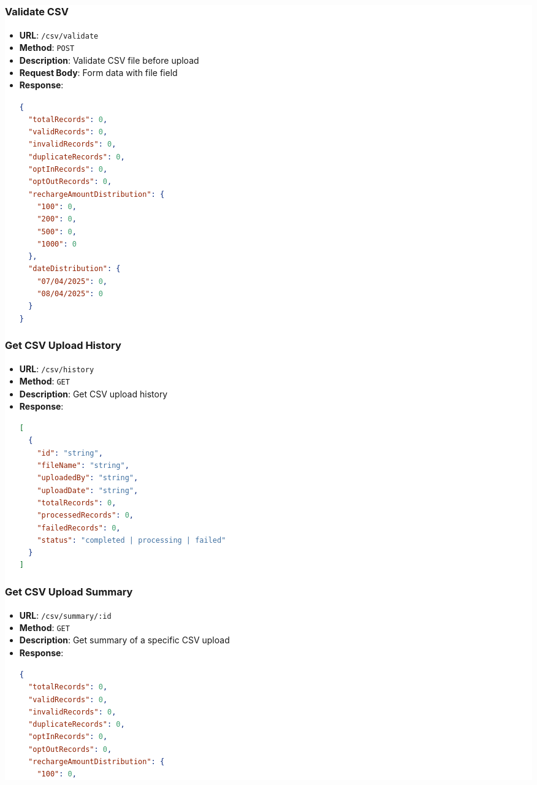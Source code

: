 ### Validate CSV

- **URL**: `/csv/validate`
- **Method**: `POST`
- **Description**: Validate CSV file before upload
- **Request Body**: Form data with file field
- **Response**:
  ```json
  {
    "totalRecords": 0,
    "validRecords": 0,
    "invalidRecords": 0,
    "duplicateRecords": 0,
    "optInRecords": 0,
    "optOutRecords": 0,
    "rechargeAmountDistribution": {
      "100": 0,
      "200": 0,
      "500": 0,
      "1000": 0
    },
    "dateDistribution": {
      "07/04/2025": 0,
      "08/04/2025": 0
    }
  }
  ```

### Get CSV Upload History

- **URL**: `/csv/history`
- **Method**: `GET`
- **Description**: Get CSV upload history
- **Response**:
  ```json
  [
    {
      "id": "string",
      "fileName": "string",
      "uploadedBy": "string",
      "uploadDate": "string",
      "totalRecords": 0,
      "processedRecords": 0,
      "failedRecords": 0,
      "status": "completed | processing | failed"
    }
  ]
  ```

### Get CSV Upload Summary

- **URL**: `/csv/summary/:id`
- **Method**: `GET`
- **Description**: Get summary of a specific CSV upload
- **Response**:
  ```json
  {
    "totalRecords": 0,
    "validRecords": 0,
    "invalidRecords": 0,
    "duplicateRecords": 0,
    "optInRecords": 0,
    "optOutRecords": 0,
    "rechargeAmountDistribution": {
      "100": 0,
  ```